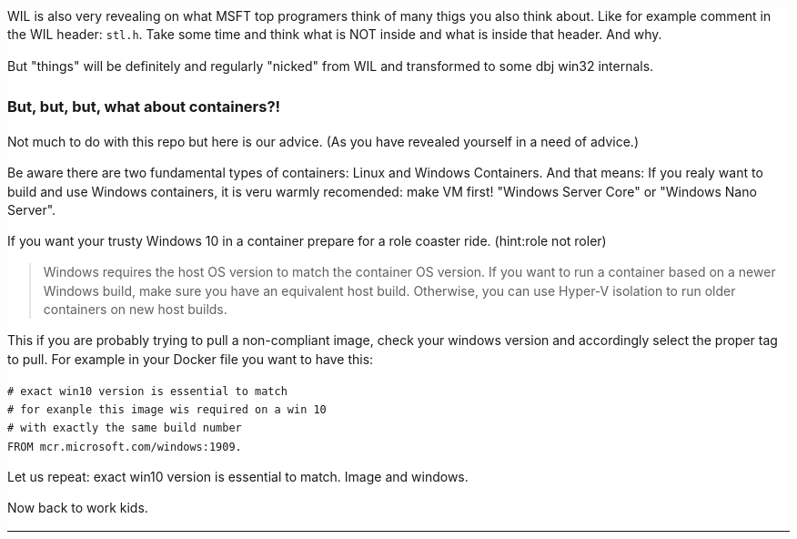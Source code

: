 WIL is also very revealing on what MSFT top programers think of many thigs you also think about. Like for example comment in the WIL header: `stl.h`. Take some time and think what is NOT inside and what is inside that header. And why.

But "things" will be definitely and regularly "nicked" from WIL and transformed to some dbj win32 internals.

### But, but, but, what about containers?! 

Not much to do with this repo but here is our advice. (As you have revealed yourself in a need of advice.)

Be aware there are two fundamental types of containers: Linux and Windows Containers. And that means: If you realy want to build and use Windows containers, it is veru warmly recomended: make VM first! "Windows Server Core" or "Windows Nano Server".

If you want your trusty Windows 10 in a container prepare for a role coaster ride. (hint:role not roler)

> Windows requires the host OS version to match the container OS version. If you want to run a container based on a newer Windows build, make sure you have an equivalent host build. Otherwise, you can use Hyper-V isolation to run older containers on new host builds.

This if you are probably trying to pull a non-compliant image, check your windows version and accordingly select the proper tag to pull. For example in your Docker file you want to have this:
```
# exact win10 version is essential to match
# for exanple this image wis required on a win 10 
# with exactly the same build number
FROM mcr.microsoft.com/windows:1909.
```
Let us repeat: exact win10 version is essential to match. Image and windows.

Now back to work kids. 

---
